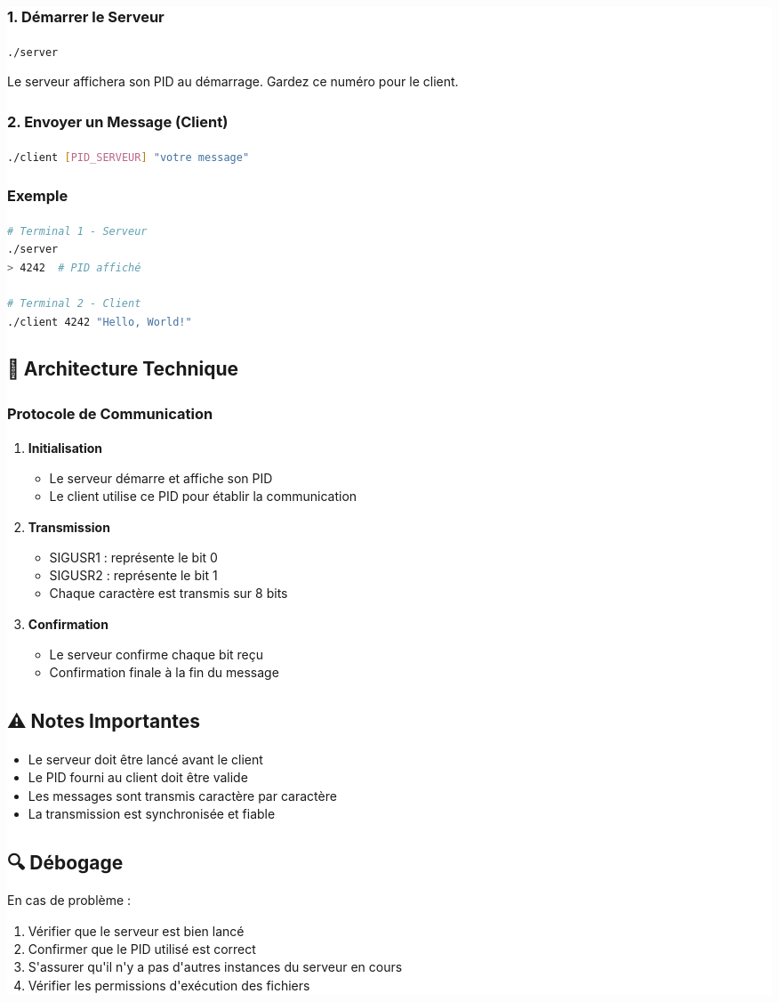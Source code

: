### 1. Démarrer le Serveur
```bash
./server
```
Le serveur affichera son PID au démarrage. Gardez ce numéro pour le client.

### 2. Envoyer un Message (Client)
```bash
./client [PID_SERVEUR] "votre message"
```

### Exemple
```bash
# Terminal 1 - Serveur
./server
> 4242  # PID affiché

# Terminal 2 - Client
./client 4242 "Hello, World!"
```

## 🔧 Architecture Technique

### Protocole de Communication
1. **Initialisation**
   - Le serveur démarre et affiche son PID
   - Le client utilise ce PID pour établir la communication

2. **Transmission**
   - SIGUSR1 : représente le bit 0
   - SIGUSR2 : représente le bit 1
   - Chaque caractère est transmis sur 8 bits

3. **Confirmation**
   - Le serveur confirme chaque bit reçu
   - Confirmation finale à la fin du message

## ⚠️ Notes Importantes
- Le serveur doit être lancé avant le client
- Le PID fourni au client doit être valide
- Les messages sont transmis caractère par caractère
- La transmission est synchronisée et fiable

## 🔍 Débogage
En cas de problème :
1. Vérifier que le serveur est bien lancé
2. Confirmer que le PID utilisé est correct
3. S'assurer qu'il n'y a pas d'autres instances du serveur en cours
4. Vérifier les permissions d'exécution des fichiers
